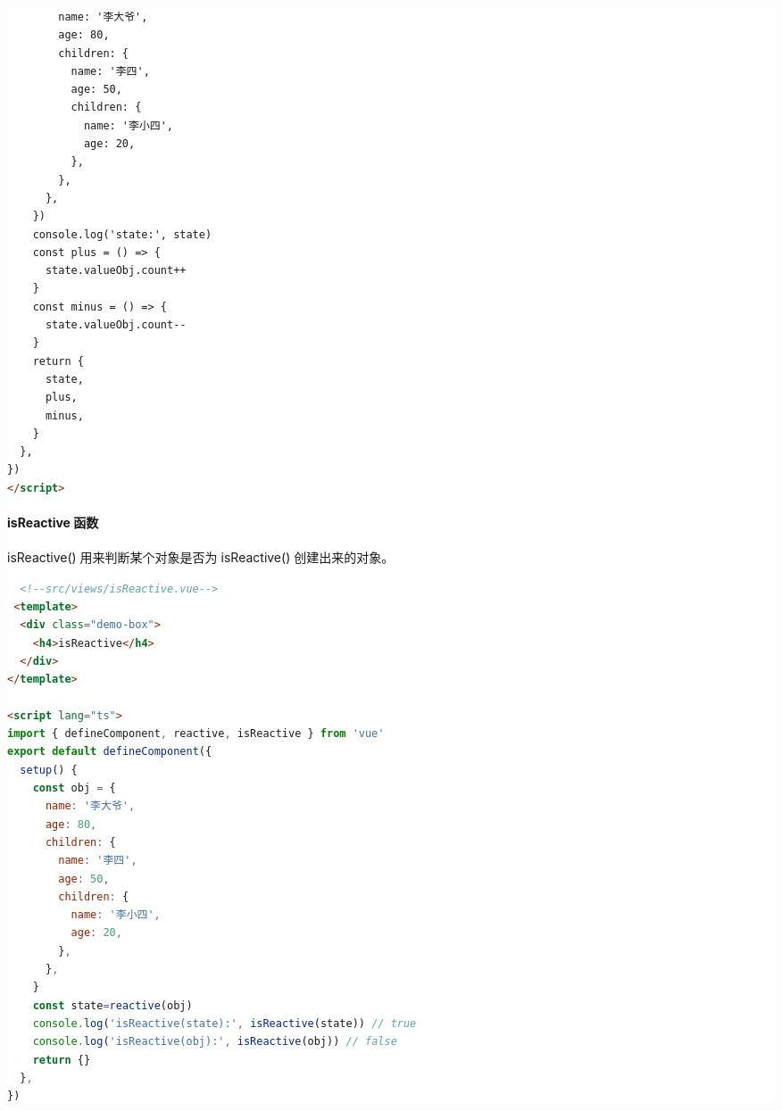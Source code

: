 ```html
        name: '李大爷',
        age: 80,
        children: {
          name: '李四',
          age: 50,
          children: {
            name: '李小四',
            age: 20,
          },
        },
      },
    })
    console.log('state:', state)
    const plus = () => {
      state.valueObj.count++
    }
    const minus = () => {
      state.valueObj.count--
    }
    return {
      state,
      plus,
      minus,
    }
  },
})
</script>

 ```

#### isReactive 函数

  isReactive() 用来判断某个对象是否为 isReactive() 创建出来的对象。

```html
  <!--src/views/isReactive.vue-->
 <template>
  <div class="demo-box">
    <h4>isReactive</h4>
  </div>
</template>

<script lang="ts">
import { defineComponent, reactive, isReactive } from 'vue'
export default defineComponent({
  setup() {
    const obj = {
      name: '李大爷',
      age: 80,
      children: {
        name: '李四',
        age: 50,
        children: {
          name: '李小四',
          age: 20,
        },
      },
    }
    const state=reactive(obj)
    console.log('isReactive(state):', isReactive(state)) // true
    console.log('isReactive(obj):', isReactive(obj)) // false
    return {}
  },
})
```